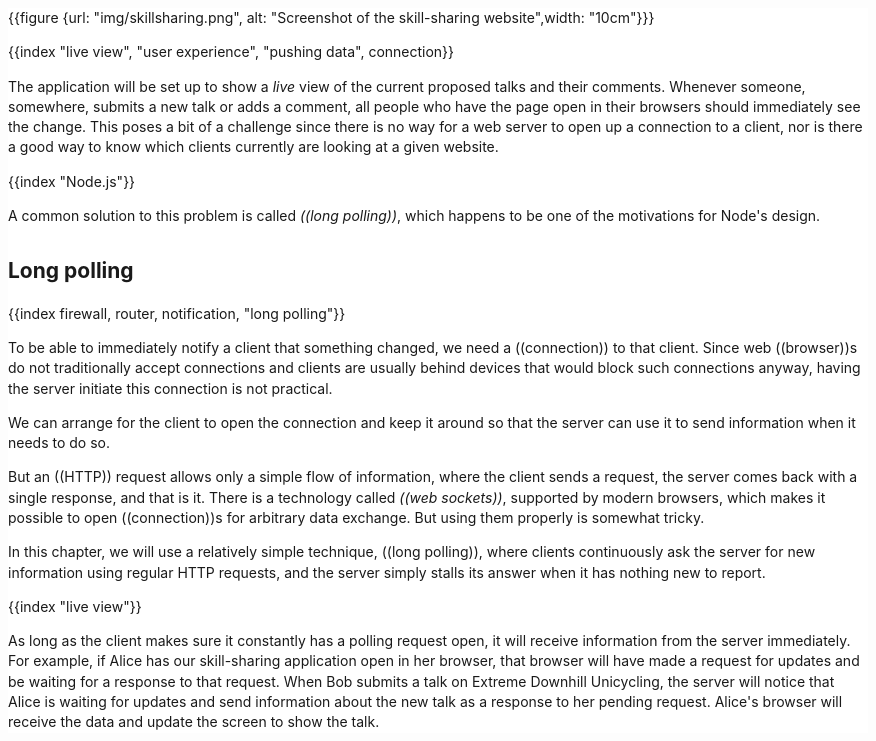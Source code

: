 {{figure {url: "img/skillsharing.png", alt: "Screenshot of the skill-sharing website",width: "10cm"}}}

{{index "live view", "user experience", "pushing data", connection}}

The application will be set up to show a _live_
view of the current proposed talks and their comments. Whenever
someone, somewhere, submits a new talk or adds a comment, all people
who have the page open in their browsers should immediately see the
change. This poses a bit of a challenge since there is no way for a
web server to open up a connection to a client, nor is there a good
way to know which clients currently are looking at a given website.

{{index "Node.js"}}

A common solution to this problem is called _((long
polling))_, which happens to be one of the motivations for Node's
design.

## Long polling

{{index firewall, router, notification, "long polling"}}

To be
able to immediately notify a client that something changed, we need a
((connection)) to that client. Since web ((browser))s do not
traditionally accept connections and clients are usually behind
devices that would block such connections anyway, having the server
initiate this connection is not practical.

We can arrange for the client to open the connection and keep it
around so that the server can use it to send information when it
needs to do so.

But an ((HTTP)) request allows only a simple flow of information,
where the client sends a request, the server comes back with a single
response, and that is it. There is a technology called _((web
sockets))_, supported by modern browsers, which makes it possible to
open ((connection))s for arbitrary data exchange. But using them
properly is somewhat tricky.

In this chapter, we will use a relatively simple technique, ((long
polling)), where clients continuously ask the server for new information
using regular HTTP requests, and the server simply stalls its answer
when it has nothing new to report.

{{index "live view"}}

As long as the client makes sure it constantly has a
polling request open, it will receive information from the server
immediately. For example, if Alice has our skill-sharing application
open in her browser, that browser will have made a request for
updates and be waiting for a response to that request. When Bob
submits a talk on Extreme Downhill Unicycling, the
server will notice that Alice is waiting for updates and send
information about the new talk as a response to her pending request.
Alice's browser will receive the data and update the screen to show
the talk.
